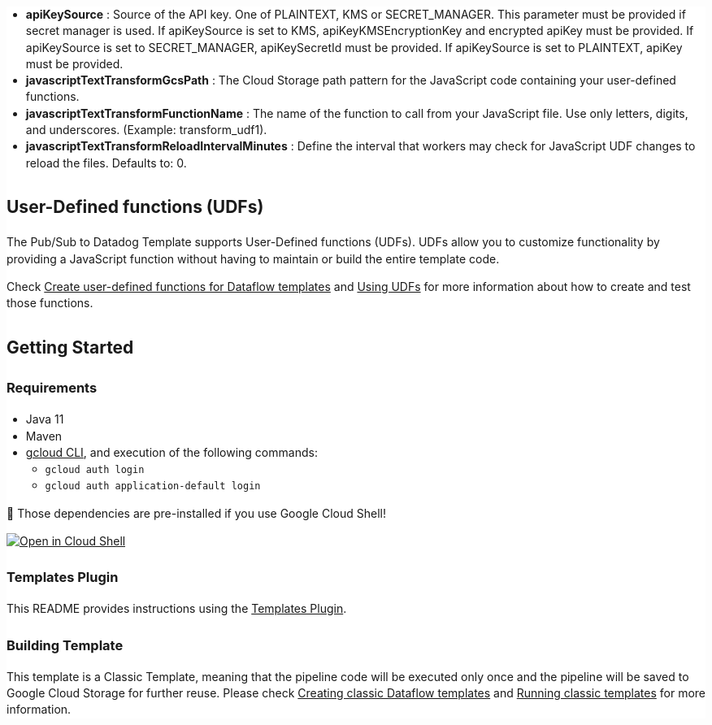 * **apiKeySource** : Source of the API key. One of PLAINTEXT, KMS or SECRET_MANAGER. This parameter must be provided if secret manager is used. If apiKeySource is set to KMS, apiKeyKMSEncryptionKey and encrypted apiKey must be provided. If apiKeySource is set to SECRET_MANAGER, apiKeySecretId must be provided. If apiKeySource is set to PLAINTEXT, apiKey must be provided.
* **javascriptTextTransformGcsPath** : The Cloud Storage path pattern for the JavaScript code containing your user-defined functions.
* **javascriptTextTransformFunctionName** : The name of the function to call from your JavaScript file. Use only letters, digits, and underscores. (Example: transform_udf1).
* **javascriptTextTransformReloadIntervalMinutes** : Define the interval that workers may check for JavaScript UDF changes to reload the files. Defaults to: 0.


## User-Defined functions (UDFs)

The Pub/Sub to Datadog Template supports User-Defined functions (UDFs).
UDFs allow you to customize functionality by providing a JavaScript function
without having to maintain or build the entire template code.

Check [Create user-defined functions for Dataflow templates](https://cloud.google.com/dataflow/docs/guides/templates/create-template-udf)
and [Using UDFs](https://github.com/GoogleCloudPlatform/DataflowTemplates#using-udfs)
for more information about how to create and test those functions.


## Getting Started

### Requirements

* Java 11
* Maven
* [gcloud CLI](https://cloud.google.com/sdk/gcloud), and execution of the
  following commands:
  * `gcloud auth login`
  * `gcloud auth application-default login`

:star2: Those dependencies are pre-installed if you use Google Cloud Shell!

[![Open in Cloud Shell](http://gstatic.com/cloudssh/images/open-btn.svg)](https://console.cloud.google.com/cloudshell/editor?cloudshell_git_repo=https%3A%2F%2Fgithub.com%2FGoogleCloudPlatform%2FDataflowTemplates.git&cloudshell_open_in_editor=v1/src/main/java/com/google/cloud/teleport/templates/PubSubToDatadog.java)

### Templates Plugin

This README provides instructions using
the [Templates Plugin](https://github.com/GoogleCloudPlatform/DataflowTemplates#templates-plugin).

### Building Template

This template is a Classic Template, meaning that the pipeline code will be
executed only once and the pipeline will be saved to Google Cloud Storage for
further reuse. Please check [Creating classic Dataflow templates](https://cloud.google.com/dataflow/docs/guides/templates/creating-templates)
and [Running classic templates](https://cloud.google.com/dataflow/docs/guides/templates/running-templates)
for more information.
